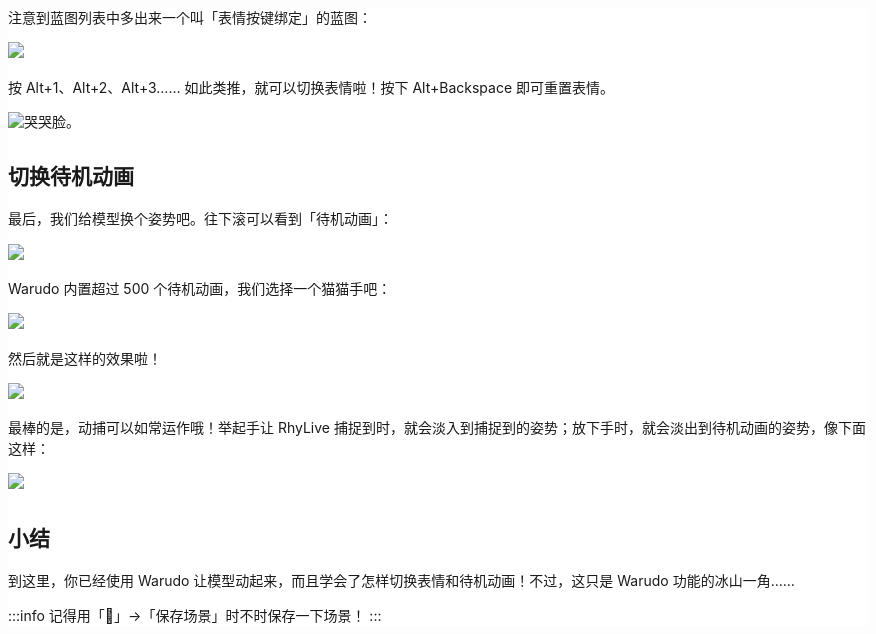 注意到蓝图列表中多出来一个叫「表情按键绑定」的蓝图：

![](/doc-img/zh-tutorials-33.webp)

按 Alt+1、Alt+2、Alt+3…… 如此类推，就可以切换表情啦！按下 Alt+Backspace 即可重置表情。

![哭哭脸。](/doc-img/zh-tutorials-34.webp)

## 切换待机动画

最后，我们给模型换个姿势吧。往下滚可以看到「待机动画」：

![](/doc-img/zh-tutorials-35.webp)

Warudo 内置超过 500 个待机动画，我们选择一个猫猫手吧：

![](/doc-img/zh-tutorials-36.webp)

然后就是这样的效果啦！

![](/doc-img/zh-tutorials-37.webp)

最棒的是，动捕可以如常运作哦！举起手让 RhyLive 捕捉到时，就会淡入到捕捉到的姿势；放下手时，就会淡出到待机动画的姿势，像下面这样：

![](/doc-img/zh-tutorials-38.webp)
## 小结

到这里，你已经使用 Warudo 让模型动起来，而且学会了怎样切换表情和待机动画！不过，这只是 Warudo 功能的冰山一角……

:::info
记得用「🚀」->「保存场景」时不时保存一下场景！
:::